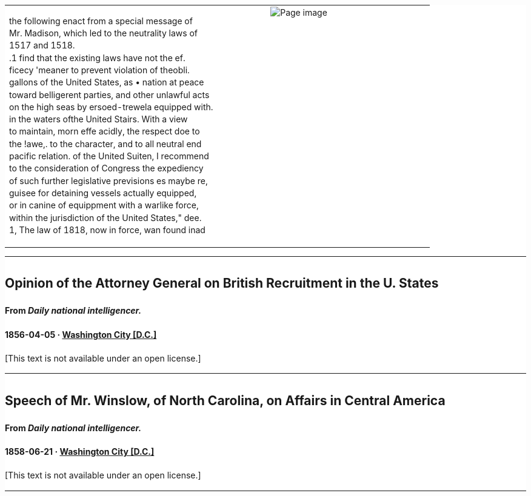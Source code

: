 <table style="width: 100%;"><tr><td style="width: 50%">

  
the following enact from a special message of   
Mr. Madison, which led to the neutrality laws of   
1517 and 1518.  
.1 find that the existing laws have not the ef.   
ficecy &#x27;meaner to prevent violation of theobli.   
gallons of the United States, as • nation at peace   
toward belligerent parties, and other unlawful acts   
on the high seas by ersoed-trewela equipped with.   
in the waters ofthe United Stairs. With a view   
to maintain, morn effe acidly, the respect doe to   
the !awe,. to the character, and to all neutral end   
pacific relation. of the United Suiten, I recommend   
to the consideration of Congress the expediency   
of such further legislative previsions es maybe re,   
guisee for detaining vessels actually equipped,   
or in canine of equippment with a warlike force,   
within the jurisdiction of the United States,&quot; dee.   
1, The law of 1818, now in force, wan found inad
</td><td style="width: 50%; max-height: 75%; margin: auto; display: block;">
<img alt="Page image" src="https://panewsarchive.psu.edu/iiif/batch_pst_flora_ver01%2Fdata%2Fsn85054514%2F000002685%2F1850060101%2F0002.jp2/pct:23.21159638554217,50.30513468013468,9.22910391566265,5.552048260381594/!600,600/0/default.jpg"/>
</td>
</tr></table>

---

## Opinion of the Attorney General on British Recruitment in the U. States

#### From _Daily national intelligencer._

#### 1856-04-05 &middot; [Washington City [D.C.]](http://dbpedia.org/resource/Washington%2C_D.C.)

[This text is not available under an open license.]

---

## Speech of Mr. Winslow, of North Carolina, on Affairs in Central America

#### From _Daily national intelligencer._

#### 1858-06-21 &middot; [Washington City [D.C.]](http://dbpedia.org/resource/Washington%2C_D.C.)

[This text is not available under an open license.]

---
